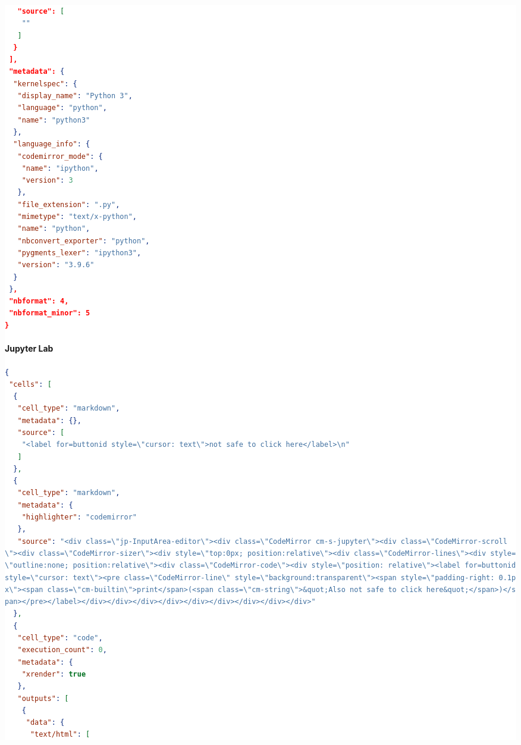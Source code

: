 ```json
   "source": [
    ""
   ]
  }
 ],
 "metadata": {
  "kernelspec": {
   "display_name": "Python 3",
   "language": "python",
   "name": "python3"
  },
  "language_info": {
   "codemirror_mode": {
    "name": "ipython",
    "version": 3
   },
   "file_extension": ".py",
   "mimetype": "text/x-python",
   "name": "python",
   "nbconvert_exporter": "python",
   "pygments_lexer": "ipython3",
   "version": "3.9.6"
  }
 },
 "nbformat": 4,
 "nbformat_minor": 5
}
```

#### Jupyter Lab

```json
{
 "cells": [
  {
   "cell_type": "markdown",
   "metadata": {},
   "source": [
    "<label for=buttonid style=\"cursor: text\">not safe to click here</label>\n"
   ]
  },
  {
   "cell_type": "markdown",
   "metadata": {
    "highlighter": "codemirror"
   },
   "source": "<div class=\"jp-InputArea-editor\"><div class=\"CodeMirror cm-s-jupyter\"><div class=\"CodeMirror-scroll\"><div class=\"CodeMirror-sizer\"><div style=\"top:0px; position:relative\"><div class=\"CodeMirror-lines\"><div style=\"outline:none; position:relative\"><div class=\"CodeMirror-code\"><div style=\"position: relative\"><label for=buttonid style=\"cursor: text\"><pre class=\"CodeMirror-line\" style=\"background:transparent\"><span style=\"padding-right: 0.1px\"><span class=\"cm-builtin\">print</span>(<span class=\"cm-string\">&quot;Also not safe to click here&quot;</span>)</span></pre></label></div></div></div></div></div></div></div></div></div>"
  },
  {
   "cell_type": "code",
   "execution_count": 0,
   "metadata": {
    "xrender": true
   },
   "outputs": [
    {
     "data": {
      "text/html": [
```